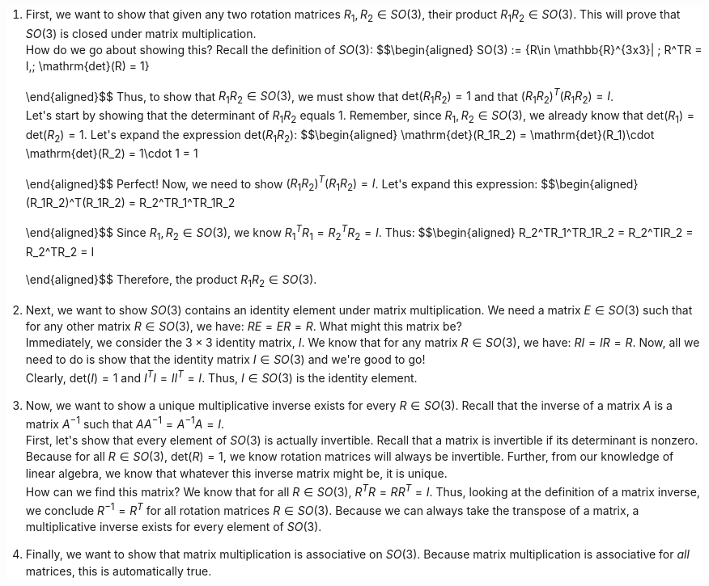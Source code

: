 1.  First, we want to show that given any two rotation matrices
    $R_1, R_2 \in SO(3)$, their product $R_1R_2 \in SO(3)$. This will
    prove that $SO(3)$ is closed under matrix multiplication.\
    How do we go about showing this? Recall the definition of $SO(3)$:
    $$\begin{aligned}
            SO(3) := \{R\in \mathbb{R}^{3x3}| \; R^TR = I,\; \mathrm{det}(R) = 1\}
        
    \end{aligned}$$ Thus, to show that $R_1R_2\in SO(3)$, we must show
    that $\mathrm{det}(R_1R_2) = 1$ and that $(R_1R_2)^T(R_1R_2) = I$.\
    Let's start by showing that the determinant of $R_1R_2$ equals 1.
    Remember, since $R_1, R_2 \in SO(3)$, we already know that
    $\mathrm{det}(R_1) = \mathrm{det}(R_2) = 1$. Let's expand the
    expression $\mathrm{det}(R_1R_2)$: $$\begin{aligned}
            \mathrm{det}(R_1R_2) = \mathrm{det}(R_1)\cdot \mathrm{det}(R_2) = 1\cdot 1 = 1
        
    \end{aligned}$$ Perfect! Now, we need to show
    $(R_1R_2)^T(R_1R_2) = I$. Let's expand this expression:
    $$\begin{aligned}
            (R_1R_2)^T(R_1R_2) = R_2^TR_1^TR_1R_2
        
    \end{aligned}$$ Since $R_1, R_2 \in SO(3)$, we know
    $R_1^TR_1 = R_2^TR_2 = I$. Thus: $$\begin{aligned}
            R_2^TR_1^TR_1R_2 = R_2^TIR_2 = R_2^TR_2 = I
        
    \end{aligned}$$ Therefore, the product $R_1R_2 \in SO(3)$.

2.  Next, we want to show $SO(3)$ contains an identity element under
    matrix multiplication. We need a matrix $E\in SO(3)$ such that for
    any other matrix $R \in SO(3)$, we have: $RE = ER = R$. What might
    this matrix be?\
    Immediately, we consider the $3\times 3$ identity matrix, $I$. We
    know that for any matrix $R \in SO(3)$, we have: $RI = IR = R$. Now,
    all we need to do is show that the identity matrix $I\in SO(3)$ and
    we're good to go!\
    Clearly, $\mathrm{det}(I) = 1$ and $I^TI = II^T = I$. Thus,
    $I\in SO(3)$ is the identity element.

3.  Now, we want to show a unique multiplicative inverse exists for
    every $R \in SO(3)$. Recall that the inverse of a matrix $A$ is a
    matrix $A^{-1}$ such that $AA^{-1} = A^{-1}A = I$.\
    First, let's show that every element of $SO(3)$ is actually
    invertible. Recall that a matrix is invertible if its determinant is
    nonzero.\
    Because for all $R\in SO(3)$, $\mathrm{det}(R) = 1$, we know
    rotation matrices will always be invertible. Further, from our
    knowledge of linear algebra, we know that whatever this inverse
    matrix might be, it is unique.\
    How can we find this matrix? We know that for all $R\in SO(3)$,
    $R^TR = RR^T = I$. Thus, looking at the definition of a matrix
    inverse, we conclude $R^{-1} = R^T$ for all rotation matrices
    $R \in SO(3)$. Because we can always take the transpose of a matrix,
    a multiplicative inverse exists for every element of $SO(3)$.

4.  Finally, we want to show that matrix multiplication is associative
    on $SO(3)$. Because matrix multiplication is associative for *all*
    matrices, this is automatically true.
